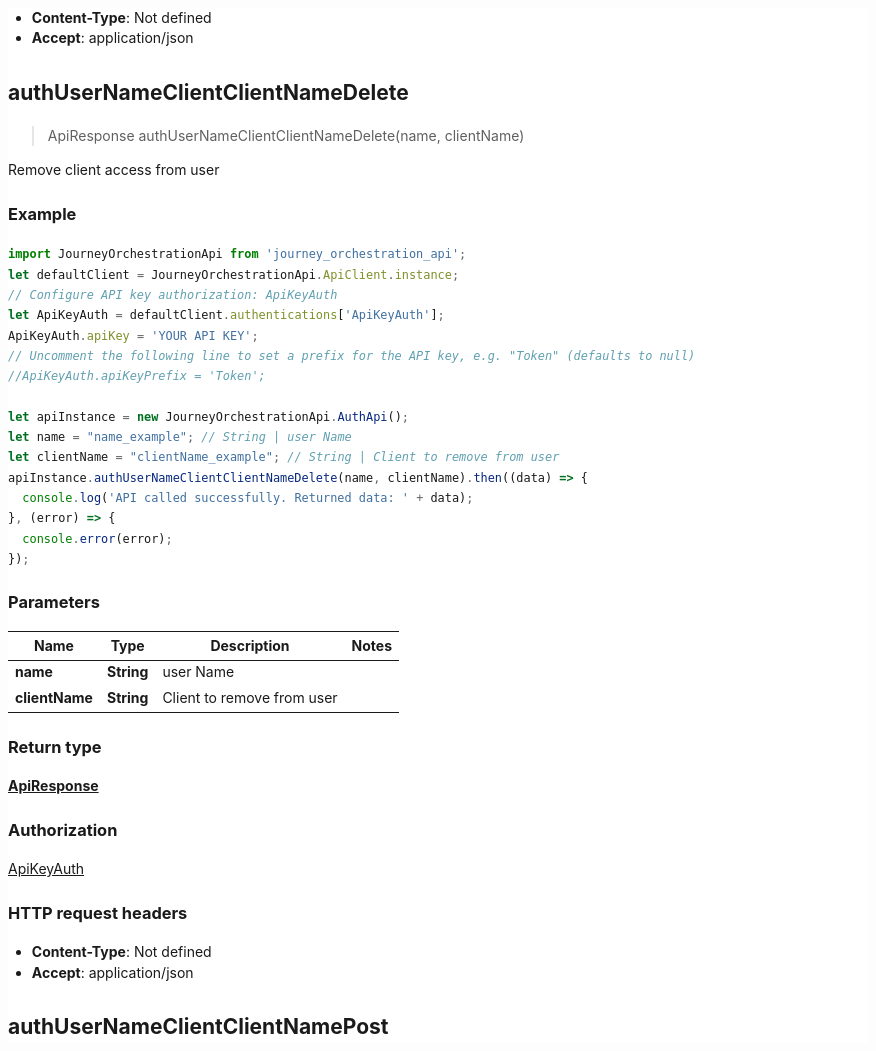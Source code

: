 - **Content-Type**: Not defined
- **Accept**: application/json


## authUserNameClientClientNameDelete

> ApiResponse authUserNameClientClientNameDelete(name, clientName)

Remove client access from user

### Example

```javascript
import JourneyOrchestrationApi from 'journey_orchestration_api';
let defaultClient = JourneyOrchestrationApi.ApiClient.instance;
// Configure API key authorization: ApiKeyAuth
let ApiKeyAuth = defaultClient.authentications['ApiKeyAuth'];
ApiKeyAuth.apiKey = 'YOUR API KEY';
// Uncomment the following line to set a prefix for the API key, e.g. "Token" (defaults to null)
//ApiKeyAuth.apiKeyPrefix = 'Token';

let apiInstance = new JourneyOrchestrationApi.AuthApi();
let name = "name_example"; // String | user Name
let clientName = "clientName_example"; // String | Client to remove from user
apiInstance.authUserNameClientClientNameDelete(name, clientName).then((data) => {
  console.log('API called successfully. Returned data: ' + data);
}, (error) => {
  console.error(error);
});

```

### Parameters


Name | Type | Description  | Notes
------------- | ------------- | ------------- | -------------
 **name** | **String**| user Name | 
 **clientName** | **String**| Client to remove from user | 

### Return type

[**ApiResponse**](ApiResponse.md)

### Authorization

[ApiKeyAuth](../README.md#ApiKeyAuth)

### HTTP request headers

- **Content-Type**: Not defined
- **Accept**: application/json


## authUserNameClientClientNamePost
